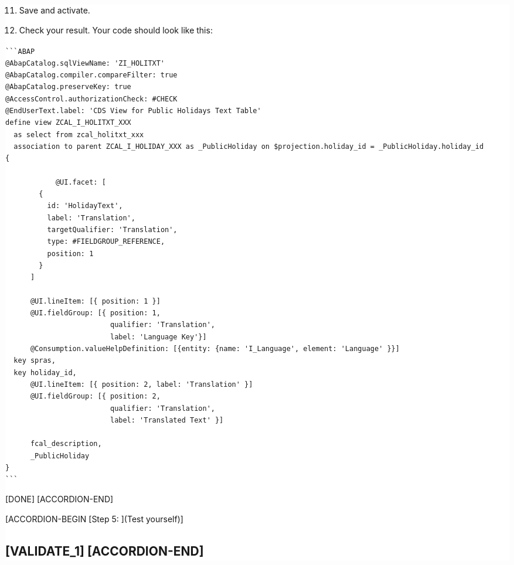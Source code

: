  11. Save and activate.

 12. Check your result. Your code should look like this:

    ```ABAP
    @AbapCatalog.sqlViewName: 'ZI_HOLITXT'
    @AbapCatalog.compiler.compareFilter: true
    @AbapCatalog.preserveKey: true
    @AccessControl.authorizationCheck: #CHECK
    @EndUserText.label: 'CDS View for Public Holidays Text Table'
    define view ZCAL_I_HOLITXT_XXX
      as select from zcal_holitxt_xxx
      association to parent ZCAL_I_HOLIDAY_XXX as _PublicHoliday on $projection.holiday_id = _PublicHoliday.holiday_id
    {

                @UI.facet: [
            {
              id: 'HolidayText',
              label: 'Translation',
              targetQualifier: 'Translation',
              type: #FIELDGROUP_REFERENCE,
              position: 1
            }
          ]

          @UI.lineItem: [{ position: 1 }]
          @UI.fieldGroup: [{ position: 1,
                             qualifier: 'Translation',
                             label: 'Language Key'}]
          @Consumption.valueHelpDefinition: [{entity: {name: 'I_Language', element: 'Language' }}]            
      key spras,
      key holiday_id,
          @UI.lineItem: [{ position: 2, label: 'Translation' }]
          @UI.fieldGroup: [{ position: 2,
                             qualifier: 'Translation',
                             label: 'Translated Text' }]

          fcal_description,
          _PublicHoliday
    }
    ```

[DONE]
[ACCORDION-END]

[ACCORDION-BEGIN [Step 5: ](Test yourself)]

[VALIDATE_1]
[ACCORDION-END]
---
